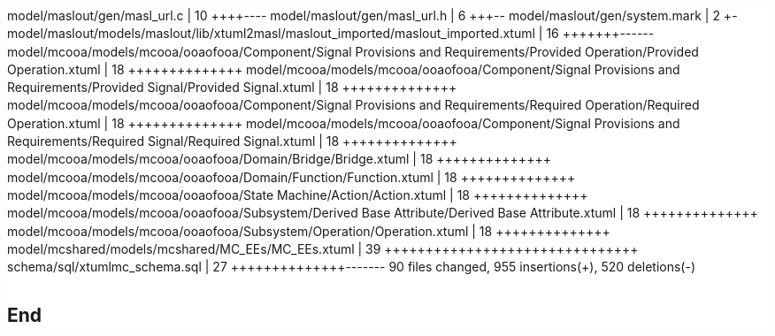  model/maslout/gen/masl_url.c                                                                                               |  10 ++++----
 model/maslout/gen/masl_url.h                                                                                               |   6 +++--
 model/maslout/gen/system.mark                                                                                              |   2 +-
 model/maslout/models/maslout/lib/xtuml2masl/maslout_imported/maslout_imported.xtuml                                        |  16 +++++++------
 model/mcooa/models/mcooa/ooaofooa/Component/Signal Provisions and Requirements/Provided Operation/Provided Operation.xtuml |  18 ++++++++++++++
 model/mcooa/models/mcooa/ooaofooa/Component/Signal Provisions and Requirements/Provided Signal/Provided Signal.xtuml       |  18 ++++++++++++++
 model/mcooa/models/mcooa/ooaofooa/Component/Signal Provisions and Requirements/Required Operation/Required Operation.xtuml |  18 ++++++++++++++
 model/mcooa/models/mcooa/ooaofooa/Component/Signal Provisions and Requirements/Required Signal/Required Signal.xtuml       |  18 ++++++++++++++
 model/mcooa/models/mcooa/ooaofooa/Domain/Bridge/Bridge.xtuml                                                               |  18 ++++++++++++++
 model/mcooa/models/mcooa/ooaofooa/Domain/Function/Function.xtuml                                                           |  18 ++++++++++++++
 model/mcooa/models/mcooa/ooaofooa/State Machine/Action/Action.xtuml                                                        |  18 ++++++++++++++
 model/mcooa/models/mcooa/ooaofooa/Subsystem/Derived Base Attribute/Derived Base Attribute.xtuml                            |  18 ++++++++++++++
 model/mcooa/models/mcooa/ooaofooa/Subsystem/Operation/Operation.xtuml                                                      |  18 ++++++++++++++
 model/mcshared/models/mcshared/MC_EEs/MC_EEs.xtuml                                                                         |  39 +++++++++++++++++++++++++++++++
 schema/sql/xtumlmc_schema.sql                                                                                              |  27 ++++++++++++++-------
 90 files changed, 955 insertions(+), 520 deletions(-)
</pre>


End
---

